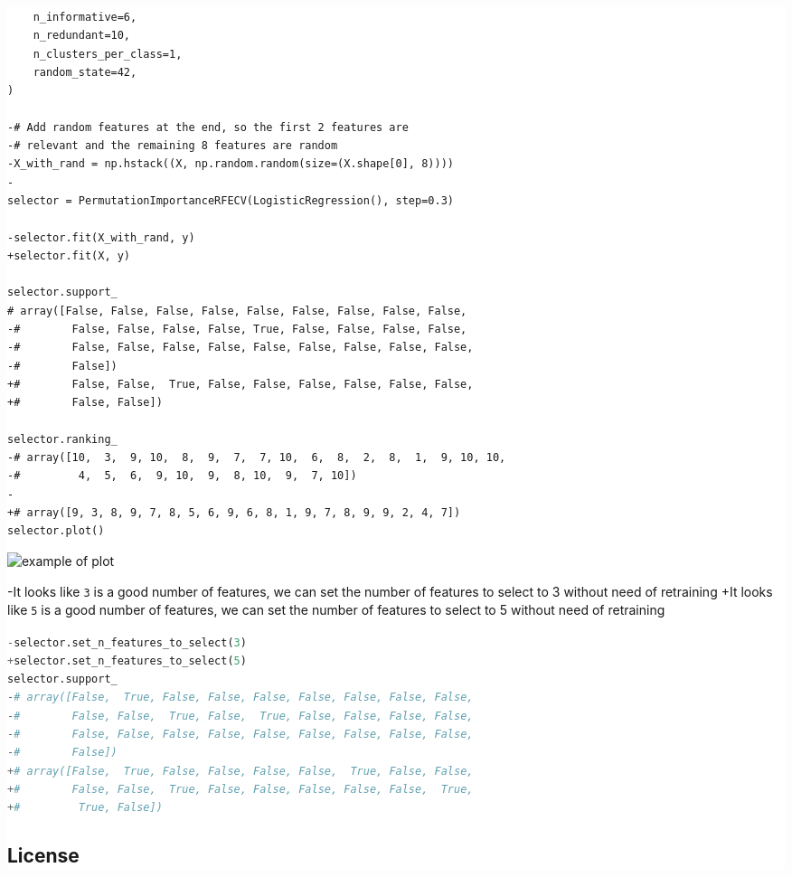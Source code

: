  ```
     n_informative=6,
     n_redundant=10,
     n_clusters_per_class=1,
     random_state=42,
 )
 
-# Add random features at the end, so the first 2 features are
-# relevant and the remaining 8 features are random
-X_with_rand = np.hstack((X, np.random.random(size=(X.shape[0], 8))))
-
 selector = PermutationImportanceRFECV(LogisticRegression(), step=0.3)
 
-selector.fit(X_with_rand, y)
+selector.fit(X, y)
 
 selector.support_
 # array([False, False, False, False, False, False, False, False, False,
-#        False, False, False, False, True, False, False, False, False,
-#        False, False, False, False, False, False, False, False, False,
-#        False])
+#        False, False,  True, False, False, False, False, False, False,
+#        False, False])
 
 selector.ranking_
-# array([10,  3,  9, 10,  8,  9,  7,  7, 10,  6,  8,  2,  8,  1,  9, 10, 10,
-#         4,  5,  6,  9, 10,  9,  8, 10,  9,  7, 10])
-
+# array([9, 3, 8, 9, 7, 8, 5, 6, 9, 6, 8, 1, 9, 7, 8, 9, 9, 2, 4, 7])
 selector.plot()
 ```
 ![example of plot](./docs/assets/example_plot.png)
 
-It looks like `3` is a good number of features, we can set the number of features to select to 3 without need of retraining
+It looks like `5` is a good number of features, we can set the number of features to select to 5 without need of retraining
 
 ```python
-selector.set_n_features_to_select(3)
+selector.set_n_features_to_select(5)
 selector.support_
-# array([False,  True, False, False, False, False, False, False, False,
-#        False, False,  True, False,  True, False, False, False, False,
-#        False, False, False, False, False, False, False, False, False,
-#        False])
+# array([False,  True, False, False, False, False,  True, False, False,
+#        False, False,  True, False, False, False, False, False,  True,
+#         True, False])
 ```
 
 ## License
 